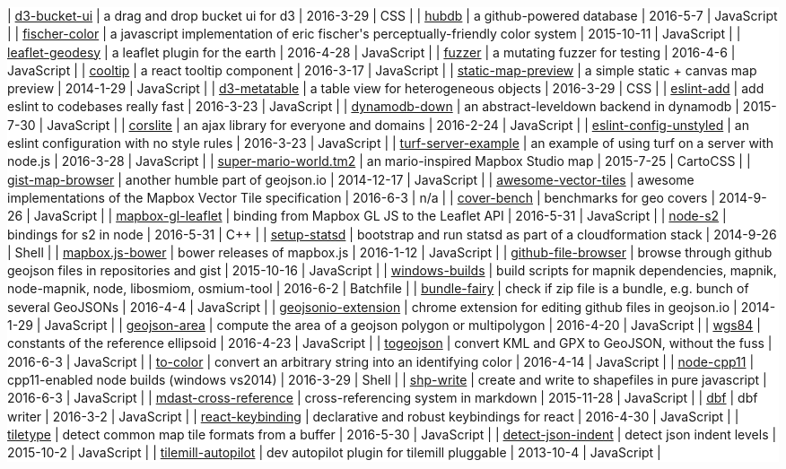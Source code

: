 | [d3-bucket-ui](https://github.com/mapbox/d3-bucket-ui) | a drag and drop bucket ui for d3 | 2016-3-29 | CSS |
| [hubdb](https://github.com/mapbox/hubdb) | a github-powered database | 2016-5-7 | JavaScript |
| [fischer-color](https://github.com/mapbox/fischer-color) | a javascript implementation of eric fischer's perceptually-friendly color system | 2015-10-11 | JavaScript |
| [leaflet-geodesy](https://github.com/mapbox/leaflet-geodesy) | a leaflet plugin for the earth | 2016-4-28 | JavaScript |
| [fuzzer](https://github.com/mapbox/fuzzer) | a mutating fuzzer for testing | 2016-4-6 | JavaScript |
| [cooltip](https://github.com/mapbox/cooltip) | a react tooltip component | 2016-3-17 | JavaScript |
| [static-map-preview](https://github.com/mapbox/static-map-preview) | a simple static + canvas map preview | 2014-1-29 | JavaScript |
| [d3-metatable](https://github.com/mapbox/d3-metatable) | a table view for heterogeneous objects | 2016-3-29 | CSS |
| [eslint-add](https://github.com/mapbox/eslint-add) | add eslint to codebases really fast | 2016-3-23 | JavaScript |
| [dynamodb-down](https://github.com/mapbox/dynamodb-down) | an abstract-leveldown backend in dynamodb | 2015-7-30 | JavaScript |
| [corslite](https://github.com/mapbox/corslite) | an ajax library for everyone and domains | 2016-2-24 | JavaScript |
| [eslint-config-unstyled](https://github.com/mapbox/eslint-config-unstyled) | an eslint configuration with no style rules | 2016-3-23 | JavaScript |
| [turf-server-example](https://github.com/mapbox/turf-server-example) | an example of using turf on a server with node.js | 2016-3-28 | JavaScript |
| [super-mario-world.tm2](https://github.com/mapbox/super-mario-world.tm2) | an mario-inspired Mapbox Studio map | 2015-7-25 | CartoCSS |
| [gist-map-browser](https://github.com/mapbox/gist-map-browser) | another humble part of geojson.io | 2014-12-17 | JavaScript |
| [awesome-vector-tiles](https://github.com/mapbox/awesome-vector-tiles) | awesome implementations of the Mapbox Vector Tile specification | 2016-6-3 | n/a |
| [cover-bench](https://github.com/mapbox/cover-bench) | benchmarks for geo covers | 2014-9-26 | JavaScript |
| [mapbox-gl-leaflet](https://github.com/mapbox/mapbox-gl-leaflet) | binding from Mapbox GL JS to the Leaflet API | 2016-5-31 | JavaScript |
| [node-s2](https://github.com/mapbox/node-s2) | bindings for s2 in node | 2016-5-31 | C++ |
| [setup-statsd](https://github.com/mapbox/setup-statsd) | bootstrap and run statsd as part of a cloudformation stack | 2014-9-26 | Shell |
| [mapbox.js-bower](https://github.com/mapbox/mapbox.js-bower) | bower releases of mapbox.js | 2016-1-12 | JavaScript |
| [github-file-browser](https://github.com/mapbox/github-file-browser) | browse through github geojson files in repositories and gist | 2015-10-16 | JavaScript |
| [windows-builds](https://github.com/mapbox/windows-builds) | build scripts for mapnik dependencies, mapnik, node-mapnik, node, libosmiom, osmium-tool | 2016-6-2 | Batchfile |
| [bundle-fairy](https://github.com/mapbox/bundle-fairy) | check if zip file is a bundle, e.g. bunch of several GeoJSONs | 2016-4-4 | JavaScript |
| [geojsonio-extension](https://github.com/mapbox/geojsonio-extension) | chrome extension for editing github files in geojson.io | 2014-1-29 | JavaScript |
| [geojson-area](https://github.com/mapbox/geojson-area) | compute the area of a geojson polygon or multipolygon | 2016-4-20 | JavaScript |
| [wgs84](https://github.com/mapbox/wgs84) | constants of the reference ellipsoid | 2016-4-23 | JavaScript |
| [togeojson](https://github.com/mapbox/togeojson) | convert KML and GPX to GeoJSON, without the fuss | 2016-6-3 | JavaScript |
| [to-color](https://github.com/mapbox/to-color) | convert an arbitrary string into an identifying color | 2016-4-14 | JavaScript |
| [node-cpp11](https://github.com/mapbox/node-cpp11) | cpp11-enabled node builds (windows vs2014) | 2016-3-29 | Shell |
| [shp-write](https://github.com/mapbox/shp-write) | create and write to shapefiles in pure javascript | 2016-6-3 | JavaScript |
| [mdast-cross-reference](https://github.com/mapbox/mdast-cross-reference) | cross-referencing system in markdown | 2015-11-28 | JavaScript |
| [dbf](https://github.com/mapbox/dbf) | dbf writer | 2016-3-2 | JavaScript |
| [react-keybinding](https://github.com/mapbox/react-keybinding) | declarative and robust keybindings for react | 2016-4-30 | JavaScript |
| [tiletype](https://github.com/mapbox/tiletype) | detect common map tile formats from a buffer | 2016-5-30 | JavaScript |
| [detect-json-indent](https://github.com/mapbox/detect-json-indent) | detect json indent levels | 2015-10-2 | JavaScript |
| [tilemill-autopilot](https://github.com/mapbox/tilemill-autopilot) | dev autopilot plugin for tilemill pluggable | 2013-10-4 | JavaScript |